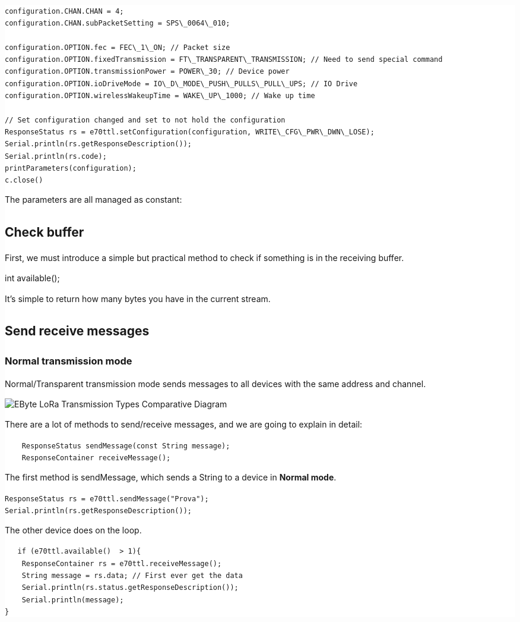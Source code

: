 	configuration.CHAN.CHAN = 4;
	configuration.CHAN.subPacketSetting = SPS\_0064\_010;

	configuration.OPTION.fec = FEC\_1\_ON; // Packet size
	configuration.OPTION.fixedTransmission = FT\_TRANSPARENT\_TRANSMISSION; // Need to send special command
	configuration.OPTION.transmissionPower = POWER\_30; // Device power
	configuration.OPTION.ioDriveMode = IO\_D\_MODE\_PUSH\_PULLS\_PULL\_UPS; // IO Drive
	configuration.OPTION.wirelessWakeupTime = WAKE\_UP\_1000; // Wake up time

	// Set configuration changed and set to not hold the configuration
	ResponseStatus rs = e70ttl.setConfiguration(configuration, WRITE\_CFG\_PWR\_DWN\_LOSE);
	Serial.println(rs.getResponseDescription());
	Serial.println(rs.code);
	printParameters(configuration);
    c.close()

The parameters are all managed as constant:


Check buffer
------------

First, we must introduce a simple but practical method to check if something is in the receiving buffer.

int available();

It’s simple to return how many bytes you have in the current stream.

Send receive messages
---------------------

### Normal transmission mode

Normal/Transparent transmission mode sends messages to all devices with the same address and channel.

![EByte LoRa Transmission Types Comparative Diagram](https://mischianti.org/wp-content/uploads/2023/12/EByte-LoRa-difference-from-transmission-type-diagram-1024x579.jpg)

There are a lot of methods to send/receive messages, and we are going to explain in detail:

        ResponseStatus sendMessage(const String message);
        ResponseContainer receiveMessage();

The first method is sendMessage, which sends a String to a device in **Normal mode**.

	ResponseStatus rs = e70ttl.sendMessage("Prova");
	Serial.println(rs.getResponseDescription());

The other device does on the loop.

       if (e70ttl.available()  > 1){
		ResponseContainer rs = e70ttl.receiveMessage();
		String message = rs.data; // First ever get the data
		Serial.println(rs.status.getResponseDescription());
		Serial.println(message);
	}
